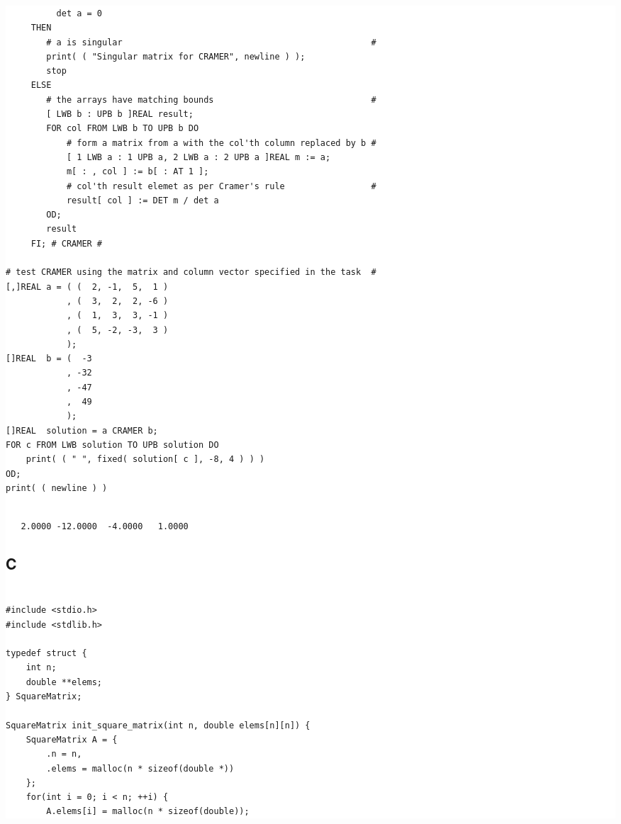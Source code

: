 ```algol68
          det a = 0
     THEN
        # a is singular                                                 #
        print( ( "Singular matrix for CRAMER", newline ) );
        stop
     ELSE
        # the arrays have matching bounds                               #
        [ LWB b : UPB b ]REAL result;
        FOR col FROM LWB b TO UPB b DO
            # form a matrix from a with the col'th column replaced by b #
            [ 1 LWB a : 1 UPB a, 2 LWB a : 2 UPB a ]REAL m := a;
            m[ : , col ] := b[ : AT 1 ];
            # col'th result elemet as per Cramer's rule                 #
            result[ col ] := DET m / det a
        OD;
        result
     FI; # CRAMER #

# test CRAMER using the matrix and column vector specified in the task  #
[,]REAL a = ( (  2, -1,  5,  1 )
            , (  3,  2,  2, -6 )
            , (  1,  3,  3, -1 )
            , (  5, -2, -3,  3 )
            );
[]REAL  b = (  -3
            , -32
            , -47
            ,  49
            );
[]REAL  solution = a CRAMER b;
FOR c FROM LWB solution TO UPB solution DO
    print( ( " ", fixed( solution[ c ], -8, 4 ) ) )
OD;
print( ( newline ) )

```

```txt

   2.0000 -12.0000  -4.0000   1.0000

```



## C



```C>#include <math.h

#include <stdio.h>
#include <stdlib.h>

typedef struct {
    int n;
    double **elems;
} SquareMatrix;

SquareMatrix init_square_matrix(int n, double elems[n][n]) {
    SquareMatrix A = {
        .n = n,
        .elems = malloc(n * sizeof(double *))
    };
    for(int i = 0; i < n; ++i) {
        A.elems[i] = malloc(n * sizeof(double));
```
